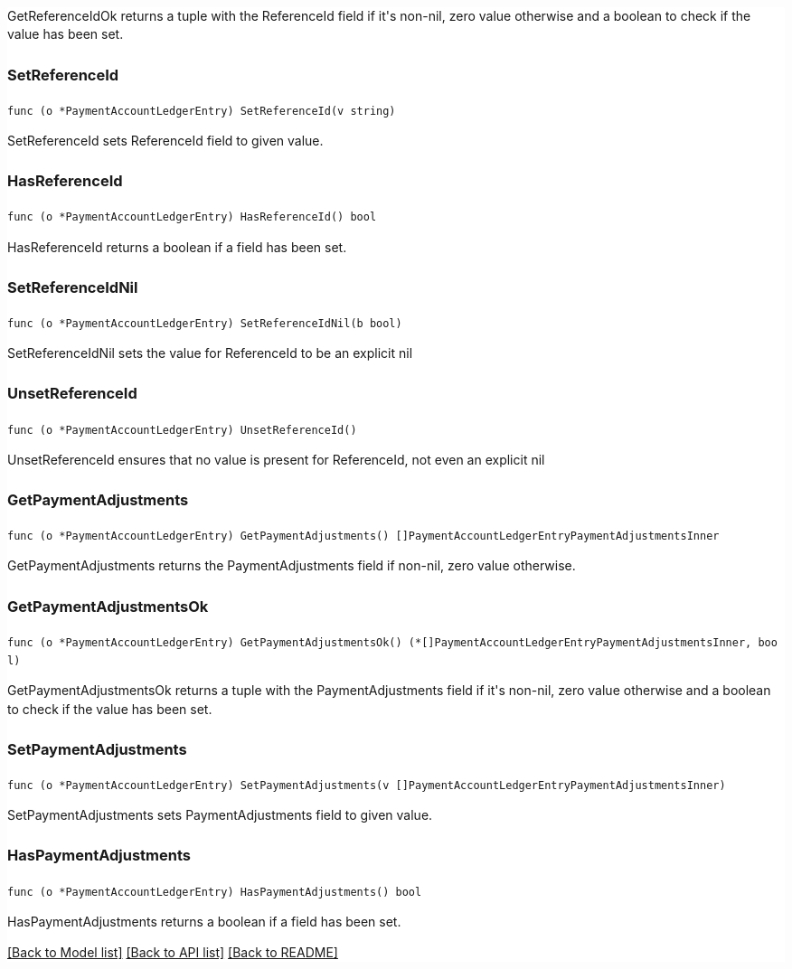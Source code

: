GetReferenceIdOk returns a tuple with the ReferenceId field if it's non-nil, zero value otherwise
and a boolean to check if the value has been set.

### SetReferenceId

`func (o *PaymentAccountLedgerEntry) SetReferenceId(v string)`

SetReferenceId sets ReferenceId field to given value.

### HasReferenceId

`func (o *PaymentAccountLedgerEntry) HasReferenceId() bool`

HasReferenceId returns a boolean if a field has been set.

### SetReferenceIdNil

`func (o *PaymentAccountLedgerEntry) SetReferenceIdNil(b bool)`

 SetReferenceIdNil sets the value for ReferenceId to be an explicit nil

### UnsetReferenceId
`func (o *PaymentAccountLedgerEntry) UnsetReferenceId()`

UnsetReferenceId ensures that no value is present for ReferenceId, not even an explicit nil
### GetPaymentAdjustments

`func (o *PaymentAccountLedgerEntry) GetPaymentAdjustments() []PaymentAccountLedgerEntryPaymentAdjustmentsInner`

GetPaymentAdjustments returns the PaymentAdjustments field if non-nil, zero value otherwise.

### GetPaymentAdjustmentsOk

`func (o *PaymentAccountLedgerEntry) GetPaymentAdjustmentsOk() (*[]PaymentAccountLedgerEntryPaymentAdjustmentsInner, bool)`

GetPaymentAdjustmentsOk returns a tuple with the PaymentAdjustments field if it's non-nil, zero value otherwise
and a boolean to check if the value has been set.

### SetPaymentAdjustments

`func (o *PaymentAccountLedgerEntry) SetPaymentAdjustments(v []PaymentAccountLedgerEntryPaymentAdjustmentsInner)`

SetPaymentAdjustments sets PaymentAdjustments field to given value.

### HasPaymentAdjustments

`func (o *PaymentAccountLedgerEntry) HasPaymentAdjustments() bool`

HasPaymentAdjustments returns a boolean if a field has been set.


[[Back to Model list]](../README.md#documentation-for-models) [[Back to API list]](../README.md#documentation-for-api-endpoints) [[Back to README]](../README.md)


